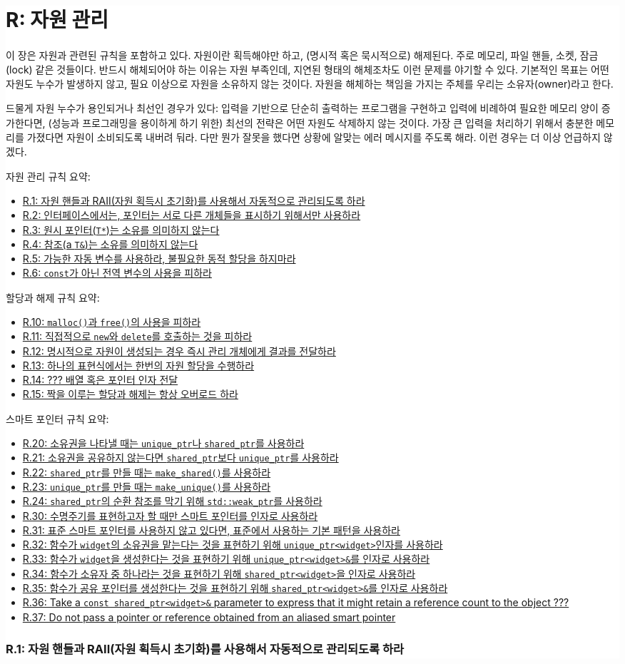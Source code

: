 # <a name="S-resource"></a>R: 자원 관리

이 장은 자원과 관련된 규칙을 포함하고 있다. 
자원이란 획득해야만 하고, (명시적 혹은 묵시적으로) 해제된다. 주로 메모리, 파일 핸들, 소켓, 잠금(lock) 같은 것들이다. 
반드시 해체되어야 하는 이유는 자원 부족인데, 지연된 형태의 해체조차도 이런 문제를 야기할 수 있다.
기본적인 목표는 어떤 자원도 누수가 발생하지 않고, 필요 이상으로 자원을 소유하지 않는 것이다.
자원을 해체하는 책임을 가지는 주체를 우리는 소유자(owner)라고 한다.

드물게 자원 누수가 용인되거나 최선인 경우가 있다:
입력을 기반으로 단순히 출력하는 프로그램을 구현하고 입력에 비례하여 필요한 메모리 양이 증가한다면, (성능과 프로그래밍을 용이하게 하기 위한) 최선의 전략은 어떤 자원도 삭제하지 않는 것이다.
가장 큰 입력을 처리하기 위해서 충분한 메모리를 가졌다면 자원이 소비되도록 내버려 둬라. 다만 뭔가 잘못을 했다면 상황에 알맞는 에러 메시지를 주도록 해라. 이런 경우는 더 이상 언급하지 않겠다.

자원 관리 규칙 요약:

* [R.1: 자원 핸들과 RAII(자원 획득시 초기화)를 사용해서 자동적으로 관리되도록 하라](#Rr-raii)
* [R.2: 인터페이스에서는, 포인터는 서로 다른 개체들을 표시하기 위해서만 사용하라](#Rr-use-ptr)
* [R.3: 원시 포인터(`T*`)는 소유를 의미하지 않는다](#Rr-ptr)
* [R.4: 참조(a `T&`)는 소유를 의미하지 않는다](#Rr-ref)
* [R.5: 가능한 자동 변수를 사용하라, 불필요한 동적 할당을 하지마라](#Rr-scoped)
* [R.6: `const`가 아닌 전역 변수의 사용을 피하라](#Rr-global)

할당과 해제 규칙 요약:

* [R.10: `malloc()`과 `free()`의 사용을 피하라](#Rr-mallocfree)
* [R.11: 직접적으로 `new`와 `delete`를 호출하는 것을 피하라](#Rr-newdelete)
* [R.12: 명시적으로 자원이 생성되는 경우 즉시 관리 개체에게 결과를 전달하라](#Rr-immediate-alloc)
* [R.13: 하나의 표현식에서는 한번의 자원 할당을 수행하라](#Rr-single-alloc)
* [R.14: ??? 배열 혹은 포인터 인자 전달](#Rr-ap)
* [R.15: 짝을 이루는 할당과 해제는 항상 오버로드 하라](#Rr-pair)

<a name="Rr-summary-smartptrs"></a>스마트 포인터 규칙 요약:

* [R.20: 소유권을 나타낼 때는 `unique_ptr`나 `shared_ptr`를 사용하라](#Rr-owner)
* [R.21: 소유권을 공유하지 않는다면 `shared_ptr`보다 `unique_ptr`를 사용하라](#Rr-unique)
* [R.22: `shared_ptr`를 만들 때는 `make_shared()`를 사용하라](#Rr-make_shared)
* [R.23: `unique_ptr`를 만들 때는 `make_unique()`를 사용하라](#Rr-make_unique)
* [R.24: `shared_ptr`의 순환 참조를 막기 위해 `std::weak_ptr`를 사용하라](#Rr-weak_ptr)
* [R.30: 수명주기를 표현하고자 할 때만 스마트 포인터를 인자로 사용하라](#Rr-smartptrparam)
* [R.31: 표준 스마트 포인터를 사용하지 않고 있다면, 표준에서 사용하는 기본 패턴을 사용하라](#Rr-smart)
* [R.32: 함수가 `widget`의 소유권을 맡는다는 것을 표현하기 위해 `unique_ptr<widget>`인자를 사용하라](#Rr-uniqueptrparam)
* [R.33: 함수가 `widget`을 생성한다는 것을 표현하기 위해 `unique_ptr<widget>&`를 인자로 사용하라](#Rr-reseat)
* [R.34: 함수가 소유자 중 하나라는 것을 표현하기 위해 `shared_ptr<widget>`을 인자로 사용하라](#Rr-sharedptrparam-owner)
* [R.35: 함수가 공유 포인터를 생성한다는 것을 표현하기 위해 `shared_ptr<widget>&`를 인자로 사용하라](#Rr-sharedptrparam)
* [R.36: Take a `const shared_ptr<widget>&` parameter to express that it might retain a reference count to the object ???](#Rr-sharedptrparam-const)
* [R.37: Do not pass a pointer or reference obtained from an aliased smart pointer](#Rr-smartptrget)

### <a name="Rr-raii"></a>R.1: 자원 핸들과 RAII(자원 획득시 초기화)를 사용해서 자동적으로 관리되도록 하라
